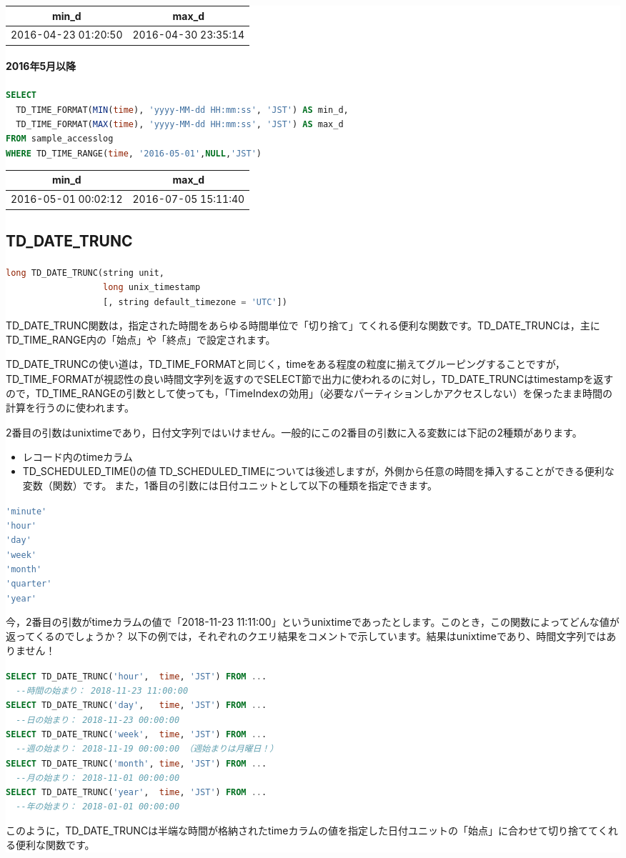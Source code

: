 ```sql
```
|min_d     |max_d        |
|----------|-------------|
|2016-04-23 01:20:50|2016-04-30 23:35:14|


#### 2016年5月以降

```sql
SELECT
  TD_TIME_FORMAT(MIN(time), 'yyyy-MM-dd HH:mm:ss', 'JST') AS min_d,
  TD_TIME_FORMAT(MAX(time), 'yyyy-MM-dd HH:mm:ss', 'JST') AS max_d
FROM sample_accesslog
WHERE TD_TIME_RANGE(time, '2016-05-01',NULL,'JST')
```
|min_d     |max_d        |
|----------|-------------|
|2016-05-01 00:02:12|2016-07-05 15:11:40|


## TD_DATE_TRUNC
```sql
long TD_DATE_TRUNC(string unit,
                   long unix_timestamp
                   [, string default_timezone = 'UTC'])
```

TD_DATE_TRUNC関数は，指定された時間をあらゆる時間単位で「切り捨て」てくれる便利な関数です。TD_DATE_TRUNCは，主にTD_TIME_RANGE内の「始点」や「終点」で設定されます。

TD_DATE_TRUNCの使い道は，TD_TIME_FORMATと同じく，timeをある程度の粒度に揃えてグルーピングすることですが，TD_TIME_FORMATが視認性の良い時間文字列を返すのでSELECT節で出力に使われるのに対し，TD_DATE_TRUNCはtimestampを返すので，TD_TIME_RANGEの引数として使っても，「TimeIndexの効用」（必要なパーティションしかアクセスしない）を保ったまま時間の計算を行うのに使われます。

2番目の引数はunixtimeであり，日付文字列ではいけません。一般的にこの2番目の引数に入る変数には下記の2種類があります。
- レコード内のtimeカラム
- TD_SCHEDULED_TIME()の値
TD_SCHEDULED_TIMEについては後述しますが，外側から任意の時間を挿入することができる便利な変数（関数）です。
また，1番目の引数には日付ユニットとして以下の種類を指定できます。
```sql
'minute'
'hour'
'day'
'week'
'month'
'quarter'
'year'
```
今，2番目の引数がtimeカラムの値で「2018-11-23 11:11:00」というunixtimeであったとします。このとき，この関数によってどんな値が返ってくるのでしょうか？ 以下の例では，それぞれのクエリ結果をコメントで示しています。結果はunixtimeであり、時間文字列ではありません！
```sql
SELECT TD_DATE_TRUNC('hour',  time, 'JST') FROM ... 
  --時間の始まり： 2018-11-23 11:00:00
SELECT TD_DATE_TRUNC('day',   time, 'JST') FROM ... 
  --日の始まり： 2018-11-23 00:00:00
SELECT TD_DATE_TRUNC('week',  time, 'JST') FROM ... 
  --週の始まり： 2018-11-19 00:00:00 （週始まりは月曜日！）
SELECT TD_DATE_TRUNC('month', time, 'JST') FROM ... 
  --月の始まり： 2018-11-01 00:00:00
SELECT TD_DATE_TRUNC('year',  time, 'JST') FROM ... 
  --年の始まり： 2018-01-01 00:00:00
```
このように，TD_DATE_TRUNCは半端な時間が格納されたtimeカラムの値を指定した日付ユニットの「始点」に合わせて切り捨ててくれる便利な関数です。
